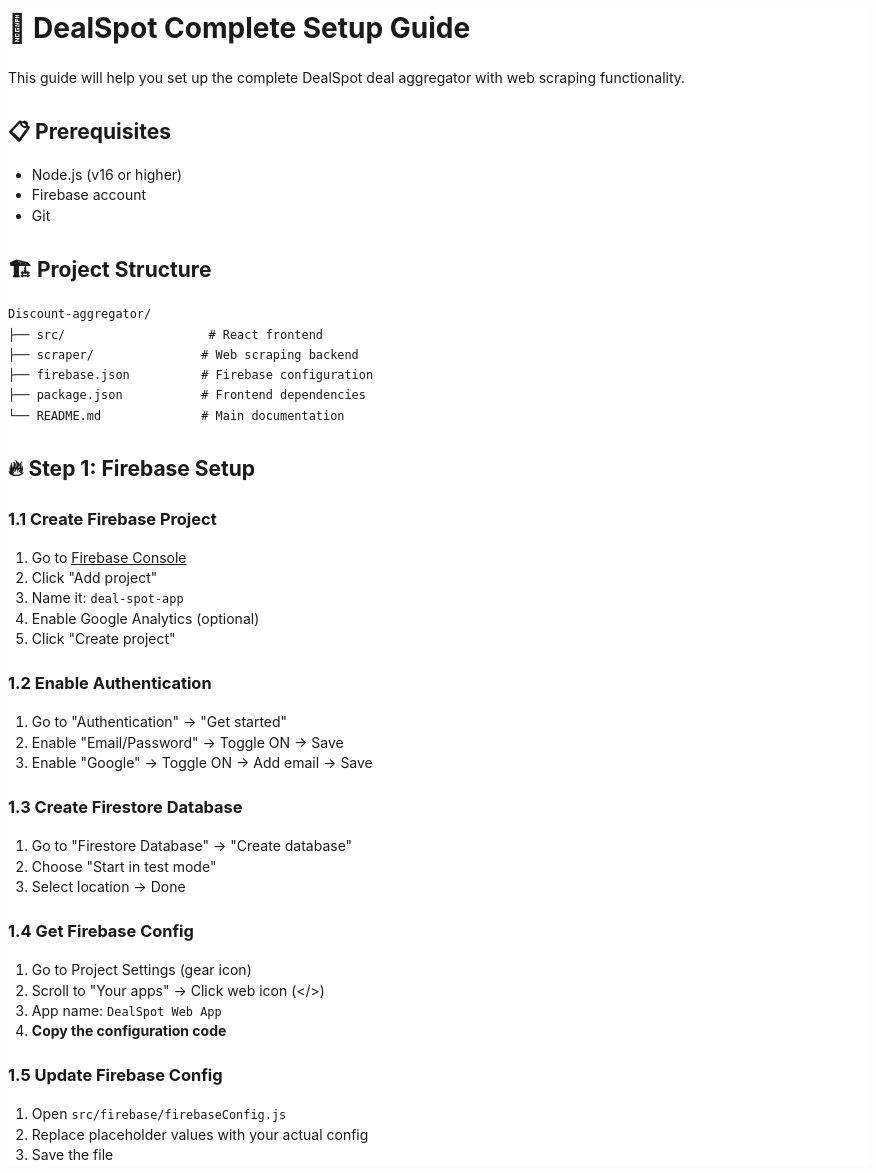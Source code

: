 # 🚀 DealSpot Complete Setup Guide

This guide will help you set up the complete DealSpot deal aggregator with web scraping functionality.

## 📋 Prerequisites

- Node.js (v16 or higher)
- Firebase account
- Git

## 🏗️ Project Structure

```
Discount-aggregator/
├── src/                    # React frontend
├── scraper/               # Web scraping backend
├── firebase.json          # Firebase configuration
├── package.json           # Frontend dependencies
└── README.md              # Main documentation
```

## 🔥 Step 1: Firebase Setup

### 1.1 Create Firebase Project
1. Go to [Firebase Console](https://console.firebase.google.com/)
2. Click "Add project"
3. Name it: `deal-spot-app`
4. Enable Google Analytics (optional)
5. Click "Create project"

### 1.2 Enable Authentication
1. Go to "Authentication" → "Get started"
2. Enable "Email/Password" → Toggle ON → Save
3. Enable "Google" → Toggle ON → Add email → Save

### 1.3 Create Firestore Database
1. Go to "Firestore Database" → "Create database"
2. Choose "Start in test mode"
3. Select location → Done

### 1.4 Get Firebase Config
1. Go to Project Settings (gear icon)
2. Scroll to "Your apps" → Click web icon (</>)
3. App name: `DealSpot Web App`
4. **Copy the configuration code**

### 1.5 Update Firebase Config
1. Open `src/firebase/firebaseConfig.js`
2. Replace placeholder values with your actual config
3. Save the file
